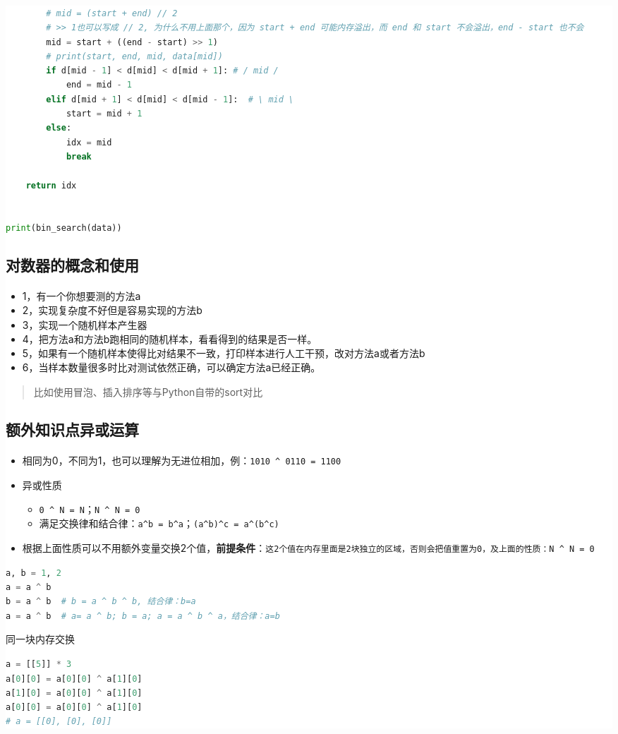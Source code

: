 ```python
        # mid = (start + end) // 2
        # >> 1也可以写成 // 2, 为什么不用上面那个，因为 start + end 可能内存溢出，而 end 和 start 不会溢出，end - start 也不会
        mid = start + ((end - start) >> 1)
        # print(start, end, mid, data[mid])
        if d[mid - 1] < d[mid] < d[mid + 1]: # / mid /
            end = mid - 1
        elif d[mid + 1] < d[mid] < d[mid - 1]:  # \ mid \
            start = mid + 1
        else:
            idx = mid
            break

    return idx


print(bin_search(data))
```

## 对数器的概念和使用

- 1，有一个你想要测的方法a
- 2，实现复杂度不好但是容易实现的方法b
- 3，实现一个随机样本产生器
- 4，把方法a和方法b跑相同的随机样本，看看得到的结果是否一样。
- 5，如果有一个随机样本使得比对结果不一致，打印样本进行人工干预，改对方法a或者方法b
- 6，当样本数量很多时比对测试依然正确，可以确定方法a已经正确。

> 比如使用冒泡、插入排序等与Python自带的sort对比

## 额外知识点异或运算

- 相同为0，不同为1，也可以理解为无进位相加，例：`1010 ^ 0110 = 1100`
- 异或性质
    - `0 ^ N = N`；`N ^ N = 0`
    - 满足交换律和结合律：`a^b = b^a`；`(a^b)^c = a^(b^c)`

- 根据上面性质可以不用额外变量交换2个值，**前提条件**：`这2个值在内存里面是2块独立的区域，否则会把值重置为0，及上面的性质：N ^ N = 0`

```python
a, b = 1, 2
a = a ^ b
b = a ^ b  # b = a ^ b ^ b, 结合律：b=a
a = a ^ b  # a= a ^ b; b = a; a = a ^ b ^ a，结合律：a=b
```

同一块内存交换

```python
a = [[5]] * 3
a[0][0] = a[0][0] ^ a[1][0]
a[1][0] = a[0][0] ^ a[1][0]
a[0][0] = a[0][0] ^ a[1][0]
# a = [[0], [0], [0]]
```
